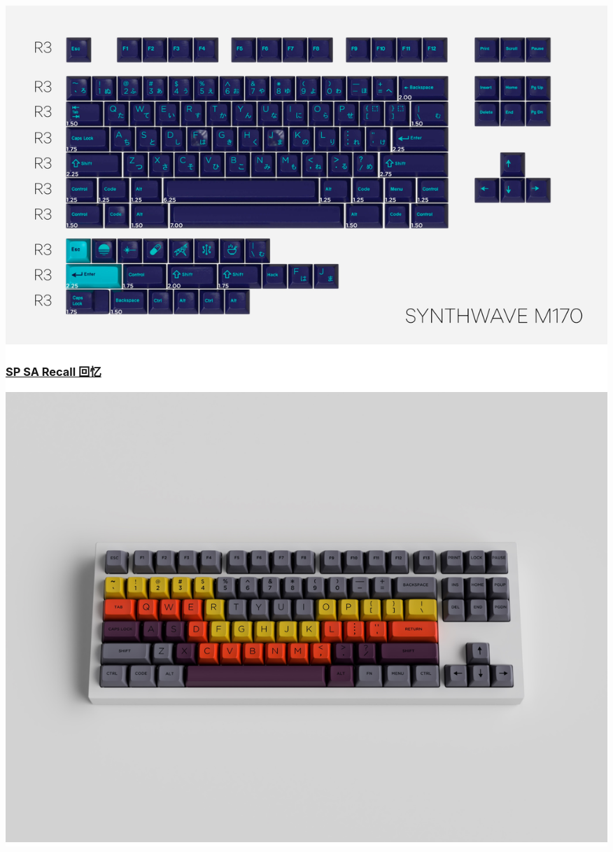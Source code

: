 ![SP SA Laser 激光 R2](media/SP@SA@Laser@激光_2.jpg)

### [SP SA Recall 回忆](https://geekhack.org/index.php?topic=110207.0)

![SP SA Recall 回忆](media/16128586470023.jpg)
